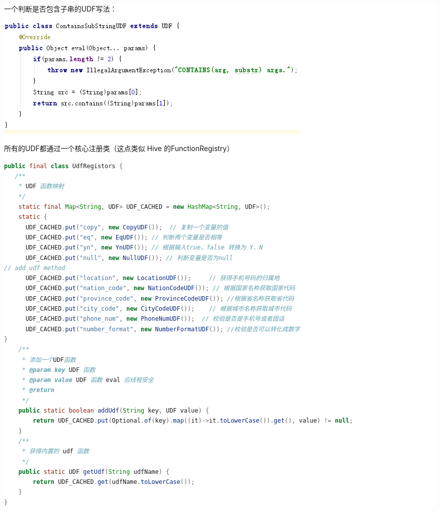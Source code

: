 一个判断是否包含子串的UDF写法：

![一个判断是否包含子串的UDF写法](一个判断是否包含子串的UDF写法.png)

所有的UDF都通过一个核心注册类（这点类似 Hive 的FunctionRegistry）

```java
public final class UdfRegistors {
   /**
    * UDF 函数映射
    */
    static final Map<String, UDF> UDF_CACHED = new HashMap<String, UDF>();
    static {
      UDF_CACHED.put("copy", new CopyUDF());  // 复制一个变量的值
      UDF_CACHED.put("eq", new EqUDF()); // 判断两个变量是否相等
      UDF_CACHED.put("yn", new YnUDF()); // 根据输入true，false 转换为 Y、N
      UDF_CACHED.put("null", new NullUDF()); // 判断变量是否为null
// add udf method
      UDF_CACHED.put("location", new LocationUDF());     // 获得手机号码的归属地
      UDF_CACHED.put("nation_code", new NationCodeUDF()); // 根据国家名称获取国家代码
      UDF_CACHED.put("province_code", new ProvinceCodeUDF()); //根据省名称获取省代码
      UDF_CACHED.put("city_code", new CityCodeUDF());    // 根据城市名称获取城市代码
      UDF_CACHED.put("phone_num", new PhoneNumUDF());  // 校验是否是手机号或者固话
      UDF_CACHED.put("number_format", new NumberFormatUDF()); //校验是否可以转化成数字
}
    /**
     * 添加一个UDF函数
     * @param key UDF 函数
     * @param value UDF 函数 eval 应线程安全
     * @return
     */
    public static boolean addUdf(String key, UDF value) {
        return UDF_CACHED.put(Optional.of(key).map((it)->it.toLowerCase()).get(), value) != null;
    }
    /**
     * 获得内置的 udf 函数
     */
    public static UDF getUdf(String udfName) {
        return UDF_CACHED.get(udfName.toLowerCase());
    }
}
```
